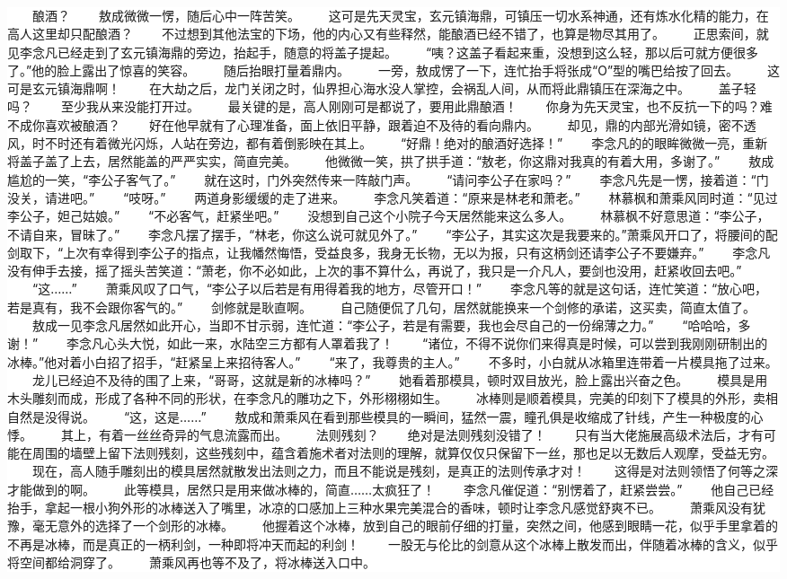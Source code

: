 　　酿酒？
　　敖成微微一愣，随后心中一阵苦笑。
　　这可是先天灵宝，玄元镇海鼎，可镇压一切水系神通，还有炼水化精的能力，在高人这里却只配酿酒？
　　不过想到其他法宝的下场，他的内心又有些释然，能酿酒已经不错了，也算是物尽其用了。
　　正思索间，就见李念凡已经走到了玄元镇海鼎的旁边，抬起手，随意的将盖子提起。
　　“咦？这盖子看起来重，没想到这么轻，那以后可就方便很多了。”他的脸上露出了惊喜的笑容。
　　随后抬眼打量着鼎内。
　　一旁，敖成愣了一下，连忙抬手将张成“O”型的嘴巴给按了回去。
　　这可是玄元镇海鼎啊！
　　在大劫之后，龙门关闭之时，仙界担心海水没人掌控，会祸乱人间，从而将此鼎镇压在深海之中。
　　盖子轻吗？
　　至少我从来没能打开过。
　　最关键的是，高人刚刚可是都说了，要用此鼎酿酒！
　　你身为先天灵宝，也不反抗一下的吗？难不成你喜欢被酿酒？
　　好在他早就有了心理准备，面上依旧平静，跟着迫不及待的看向鼎内。
　　却见，鼎的内部光滑如镜，密不透风，时不时还有着微光闪烁，人站在旁边，都有着倒影映在其上。
　　“好鼎！绝对的酿酒好选择！”
　　李念凡的的眼眸微微一亮，重新将盖子盖了上去，居然能盖的严严实实，简直完美。
　　他微微一笑，拱了拱手道：“敖老，你这鼎对我真的有着大用，多谢了。”
　　敖成尴尬的一笑，“李公子客气了。”
　　就在这时，门外突然传来一阵敲门声。
　　“请问李公子在家吗？”
　　李念凡先是一愣，接着道：“门没关，请进吧。”
　　“吱呀。”
　　两道身影缓缓的走了进来。
　　李念凡笑着道：“原来是林老和萧老。”
　　林慕枫和萧乘风同时道：“见过李公子，妲己姑娘。”
　　“不必客气，赶紧坐吧。”
　　没想到自己这个小院子今天居然能来这么多人。
　　林慕枫不好意思道：“李公子，不请自来，冒昧了。”
　　李念凡摆了摆手，“林老，你这么说可就见外了。”
　　“李公子，其实这次是我要来的。”萧乘风开口了，将腰间的配剑取下，“上次有幸得到李公子的指点，让我幡然悔悟，受益良多，我身无长物，无以为报，只有这柄剑还请李公子不要嫌弃。”
　　李念凡没有伸手去接，摇了摇头苦笑道：“萧老，你不必如此，上次的事不算什么，再说了，我只是一介凡人，要剑也没用，赶紧收回去吧。”
　　“这……”
　　萧乘风叹了口气，“李公子以后若是有用得着我的地方，尽管开口！”
　　李念凡等的就是这句话，连忙笑道：“放心吧，若是真有，我不会跟你客气的。”
　　剑修就是耿直啊。
　　自己随便侃了几句，居然就能换来一个剑修的承诺，这买卖，简直太值了。
　　敖成一见李念凡居然如此开心，当即不甘示弱，连忙道：“李公子，若是有需要，我也会尽自己的一份绵薄之力。”
　　“哈哈哈，多谢！”
　　李念凡心头大悦，如此一来，水陆空三方都有人罩着我了！
　　“诸位，不得不说你们来得真是时候，可以尝到我刚刚研制出的冰棒。”他对着小白招了招手，“赶紧呈上来招待客人。”
　　“来了，我尊贵的主人。”
　　不多时，小白就从冰箱里连带着一片模具拖了过来。
　　龙儿已经迫不及待的围了上来，“哥哥，这就是新的冰棒吗？”
　　她看着那模具，顿时双目放光，脸上露出兴奋之色。
　　模具是用木头雕刻而成，形成了各种不同的形状，在李念凡的雕功之下，外形栩栩如生。
　　冰棒则是顺着模具，完美的印刻下了模具的外形，卖相自然是没得说。
　　“这，这是……”
　　敖成和萧乘风在看到那些模具的一瞬间，猛然一震，瞳孔俱是收缩成了针线，产生一种极度的心悸。
　　其上，有着一丝丝奇异的气息流露而出。
　　法则残刻？
　　绝对是法则残刻没错了！
　　只有当大佬施展高级术法后，才有可能在周围的墙壁上留下法则残刻，这些残刻中，蕴含着施术者对法则的理解，就算仅仅只保留下一丝，那也足以无数后人观摩，受益无穷。
　　现在，高人随手雕刻出的模具居然就散发出法则之力，而且不能说是残刻，是真正的法则传承才对！
　　这得是对法则领悟了何等之深才能做到的啊。
　　此等模具，居然只是用来做冰棒的，简直……太疯狂了！
　　李念凡催促道：“别愣着了，赶紧尝尝。”
　　他自己已经抬手，拿起一根小狗外形的冰棒送入了嘴里，冰凉的口感加上三种水果完美混合的香味，顿时让李念凡感觉舒爽不已。
　　萧乘风没有犹豫，毫无意外的选择了一个剑形的冰棒。
　　他握着这个冰棒，放到自己的眼前仔细的打量，突然之间，他感到眼睛一花，似乎手里拿着的不再是冰棒，而是真正的一柄利剑，一种即将冲天而起的利剑！
　　一股无与伦比的剑意从这个冰棒上散发而出，伴随着冰棒的含义，似乎将空间都给洞穿了。
　　萧乘风再也等不及了，将冰棒送入口中。